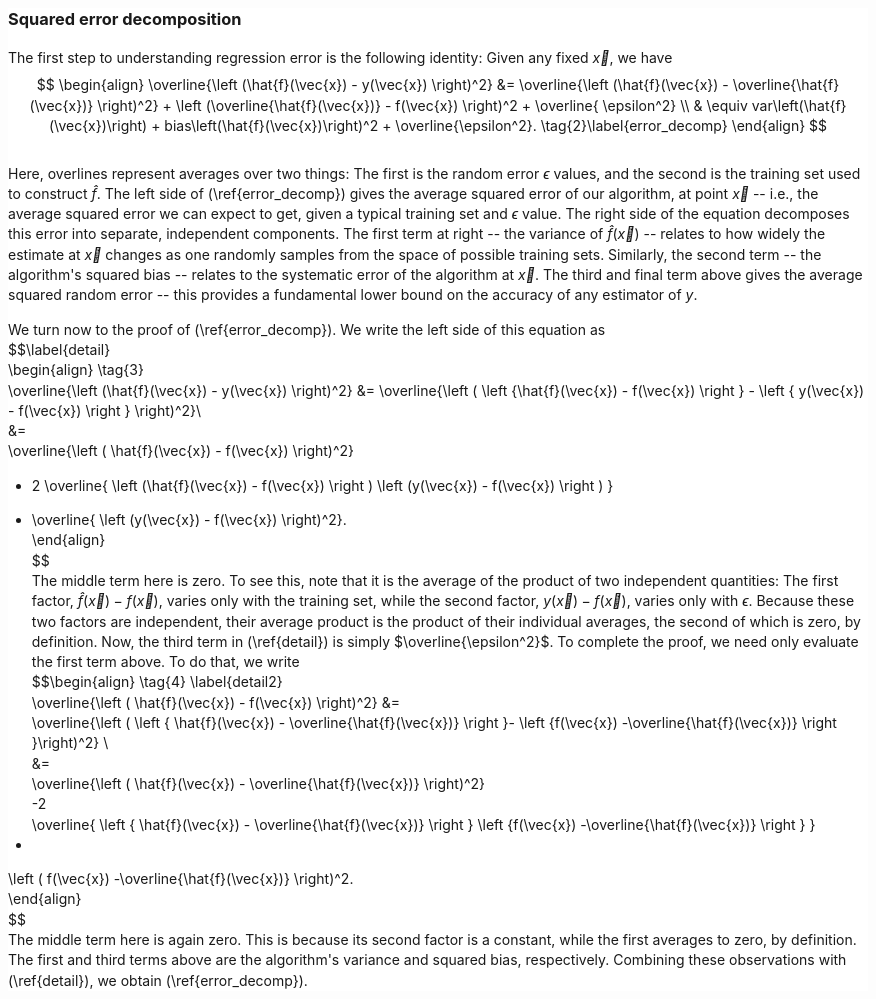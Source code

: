 ### Squared error decomposition

The first step to understanding regression error is the following identity: Given any fixed $\vec{x}$, we have  
$$  
\begin{align}  
\overline{\left (\hat{f}(\vec{x}) - y(\vec{x}) \right)^2} &= \overline{\left (\hat{f}(\vec{x}) - \overline{\hat{f}(\vec{x})} \right)^2} + \left (\overline{\hat{f}(\vec{x})} - f(\vec{x}) \right)^2 + \overline{ \epsilon^2} \\  
& \equiv var\left(\hat{f}(\vec{x})\right) + bias\left(\hat{f}(\vec{x})\right)^2 + \overline{\epsilon^2}. \tag{2}\label{error_decomp}  
\end{align}  
$$  
Here, overlines represent averages over two things: The first is the random error $\epsilon$ values, and the second is the training set used to construct $\hat{f}$. The left side of (\ref{error_decomp}) gives the average squared error of our algorithm, at point $\vec{x}$ -- i.e., the average squared error we can expect to get, given a typical training set and $\epsilon$ value. The right side of the equation decomposes this error into separate, independent components. The first term at right -- the variance of $\hat{f}(\vec{x})$ -- relates to how widely the estimate at $\vec{x}$ changes as one randomly samples from the space of possible training sets. Similarly, the second term -- the algorithm's squared bias -- relates to the systematic error of the algorithm at $\vec{x}$. The third and final term above gives the average squared random error -- this provides a fundamental lower bound on the accuracy of any estimator of $y$.

We turn now to the proof of (\ref{error_decomp}). We write the left side of this equation as  
$$\label{detail}  
\begin{align} \tag{3}  
\overline{\left (\hat{f}(\vec{x}) - y(\vec{x}) \right)^2} &= \overline{\left ( \left \{\hat{f}(\vec{x}) - f(\vec{x}) \right \} - \left \{ y(\vec{x}) - f(\vec{x}) \right \} \right)^2}\\  
&=  
\overline{\left ( \hat{f}(\vec{x}) - f(\vec{x}) \right)^2}  
- 2 \overline{ \left (\hat{f}(\vec{x}) - f(\vec{x}) \right ) \left (y(\vec{x}) - f(\vec{x}) \right ) }  
+ \overline{ \left (y(\vec{x}) - f(\vec{x}) \right)^2}.  
\end{align}  
$$  
The middle term here is zero. To see this, note that it is the average of the product of two independent quantities: The first factor, $\hat{f}(\vec{x}) - f(\vec{x})$, varies only with the training set, while the second factor, $y(\vec{x}) - f(\vec{x})$, varies only with $\epsilon$. Because these two factors are independent, their average product is the product of their individual averages, the second of which is zero, by definition. Now, the third term in (\ref{detail}) is simply $\overline{\epsilon^2}$. To complete the proof, we need only evaluate the first term above. To do that, we write  
$$\begin{align} \tag{4} \label{detail2}  
\overline{\left ( \hat{f}(\vec{x}) - f(\vec{x}) \right)^2} &=  
\overline{\left ( \left \{ \hat{f}(\vec{x}) - \overline{\hat{f}(\vec{x})} \right \}- \left \{f(\vec{x}) -\overline{\hat{f}(\vec{x})} \right \}\right)^2} \\  
&=  
\overline{\left ( \hat{f}(\vec{x}) - \overline{\hat{f}(\vec{x})} \right)^2}  
-2  
\overline{ \left \{ \hat{f}(\vec{x}) - \overline{\hat{f}(\vec{x})} \right \} \left \{f(\vec{x}) -\overline{\hat{f}(\vec{x})} \right \} }  
+  
\left ( f(\vec{x}) -\overline{\hat{f}(\vec{x})} \right)^2.  
\end{align}  
$$  
The middle term here is again zero. This is because its second factor is a constant, while the first averages to zero, by definition. The first and third terms above are the algorithm's variance and squared bias, respectively. Combining these observations with (\ref{detail}), we obtain (\ref{error_decomp}).
